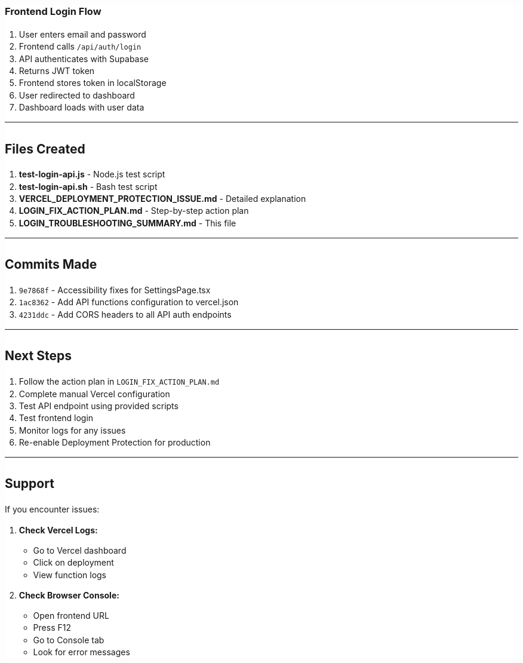 ### Frontend Login Flow
1. User enters email and password
2. Frontend calls `/api/auth/login`
3. API authenticates with Supabase
4. Returns JWT token
5. Frontend stores token in localStorage
6. User redirected to dashboard
7. Dashboard loads with user data

---

## Files Created

1. **test-login-api.js** - Node.js test script
2. **test-login-api.sh** - Bash test script
3. **VERCEL_DEPLOYMENT_PROTECTION_ISSUE.md** - Detailed explanation
4. **LOGIN_FIX_ACTION_PLAN.md** - Step-by-step action plan
5. **LOGIN_TROUBLESHOOTING_SUMMARY.md** - This file

---

## Commits Made

1. `9e7868f` - Accessibility fixes for SettingsPage.tsx
2. `1ac8362` - Add API functions configuration to vercel.json
3. `4231ddc` - Add CORS headers to all API auth endpoints

---

## Next Steps

1. Follow the action plan in `LOGIN_FIX_ACTION_PLAN.md`
2. Complete manual Vercel configuration
3. Test API endpoint using provided scripts
4. Test frontend login
5. Monitor logs for any issues
6. Re-enable Deployment Protection for production

---

## Support

If you encounter issues:

1. **Check Vercel Logs:**
   - Go to Vercel dashboard
   - Click on deployment
   - View function logs

2. **Check Browser Console:**
   - Open frontend URL
   - Press F12
   - Go to Console tab
   - Look for error messages

